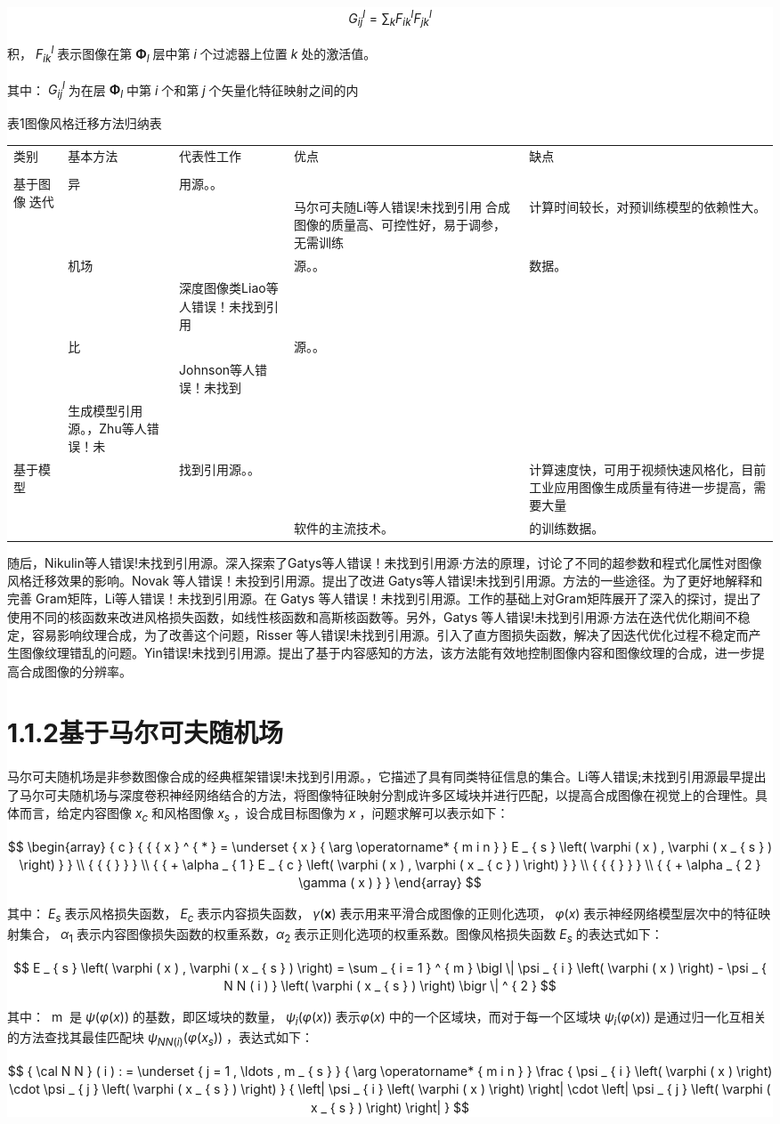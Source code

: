 $$
G _ { i j } ^ { l } = \sum _ { k } F _ { i k } ^ { l } F _ { j k } ^ { l }
$$

积， $F _ { i k } ^ { l }$ 表示图像在第 $\mathbf { \Phi } _ { l }$ 层中第 $i$ 个过滤器上位置 $k$ 处的激活值。

其中： $G _ { i j } ^ { l }$ 为在层 $\mathbf { \Phi } _ { l }$ 中第 $i$ 个和第 $j$ 个矢量化特征映射之间的内

表1图像风格迁移方法归纳表  

<html><body><table><tr><td>类别</td><td>基本方法</td><td>代表性工作</td><td>优点</td><td>缺点</td></tr><tr><td colspan="3"></td><td></td><td></td></tr><tr><td rowspan="5">基于图像 迭代</td><td>异</td><td>用源。。</td><td></td><td></td></tr><tr><td></td><td></td><td>马尔可夫随Li等人错误!未找到引用 合成图像的质量高、可控性好，易于调参，无需训练</td><td>计算时间较长，对预训练模型的依赖性大。</td></tr><tr><td>机场</td><td></td><td>源。。</td><td>数据。</td></tr><tr><td></td><td>深度图像类Liao等人错误！未找到引用</td><td></td><td></td></tr><tr><td>比</td><td></td><td>源。。</td><td></td></tr><tr><td></td><td></td><td>Johnson等人错误！未找到</td><td></td><td></td></tr><tr><td></td><td>生成模型引用源。，Zhu等人错误！未</td><td></td><td></td><td></td></tr><tr><td>基于模型</td><td></td><td>找到引用源。。</td><td></td><td>计算速度快，可用于视频快速风格化，目前工业应用图像生成质量有待进一步提高，需要大量</td></tr><tr><td></td><td></td><td></td><td>软件的主流技术。</td><td>的训练数据。</td></tr></table></body></html>

随后，Nikulin等人错误!未找到引用源。深入探索了Gatys等人错误！未找到引用源·方法的原理，讨论了不同的超参数和程式化属性对图像风格迁移效果的影响。Novak 等人错误！未投到引用源。提出了改进 Gatys等人错误!未找到引用源。方法的一些途径。为了更好地解释和完善 Gram矩阵，Li等人错误！未找到引用源。在 Gatys 等人错误！未找到引用源。工作的基础上对Gram矩阵展开了深入的探讨，提出了使用不同的核函数来改进风格损失函数，如线性核函数和高斯核函数等。另外，Gatys 等人错误!未找到引用源·方法在迭代优化期间不稳定，容易影响纹理合成，为了改善这个问题，Risser 等人错误!未找到引用源。引入了直方图损失函数，解决了因迭代优化过程不稳定而产生图像纹理错乱的问题。Yin错误!未找到引用源。提出了基于内容感知的方法，该方法能有效地控制图像内容和图像纹理的合成，进一步提高合成图像的分辨率。

# 1.1.2基于马尔可夫随机场

马尔可夫随机场是非参数图像合成的经典框架错误!未找到引用源。，它描述了具有同类特征信息的集合。Li等人错误;未找到引用源最早提出了马尔可夫随机场与深度卷积神经网络结合的方法，将图像特征映射分割成许多区域块并进行匹配，以提高合成图像在视觉上的合理性。具体而言，给定内容图像 $x _ { c }$ 和风格图像 $x _ { s }$ ，设合成目标图像为 $x$ ，问题求解可以表示如下：

$$
\begin{array} { c } { { { x } ^ { * } = \underset { x } { \arg \operatorname* { m i n } } E _ { s } \left( \varphi ( x ) , \varphi ( x _ { s } ) \right) } } \\ { { { } } } \\ { { + \alpha _ { 1 } E _ { c } \left( \varphi ( x ) , \varphi ( x _ { c } ) \right) } } \\ { { { } } } \\ { { + \alpha _ { 2 } \gamma ( x ) } } \end{array}
$$

其中： $E _ { s }$ 表示风格损失函数， $E _ { c }$ 表示内容损失函数， $\gamma ( \boldsymbol { x } )$ 表示用来平滑合成图像的正则化选项， $\varphi ( x )$ 表示神经网络模型层次中的特征映射集合， $\alpha _ { 1 }$ 表示内容图像损失函数的权重系数，$\alpha _ { 2 }$ 表示正则化选项的权重系数。图像风格损失函数 $E _ { s }$ 的表达式如下：

$$
E _ { s } \left( \varphi ( x ) , \varphi ( x _ { s } ) \right) = \sum _ { i = 1 } ^ { m } \bigl \| \psi _ { i } \left( \varphi ( x ) \right) - \psi _ { N N ( i ) } \left( \varphi ( x _ { s } ) \right) \bigr \| ^ { 2 }
$$

其中： $\mathrm { ~ m ~ }$ 是 $\psi ( \varphi ( x ) )$ 的基数，即区域块的数量， $\psi _ { i } ( \varphi ( x ) )$ 表示$\varphi ( x )$ 中的一个区域块，而对于每一个区域块 $\psi _ { i } ( \varphi ( x ) )$ 是通过归一化互相关的方法查找其最佳匹配块 $\psi _ { N N ( i ) } ( \varphi ( x _ { s } ) )$ ，表达式如下：

$$
{ \cal N N } ( i ) : = \underset { j = 1 , \ldots , m _ { s } } { \arg \operatorname* { m i n } } \frac { \psi _ { i } \left( \varphi ( x ) \right) \cdot \psi _ { j } \left( \varphi ( x _ { s } ) \right) } { \left| \psi _ { i } \left( \varphi ( x ) \right) \right| \cdot \left| \psi _ { j } \left( \varphi ( x _ { s } ) \right) \right| }
$$
